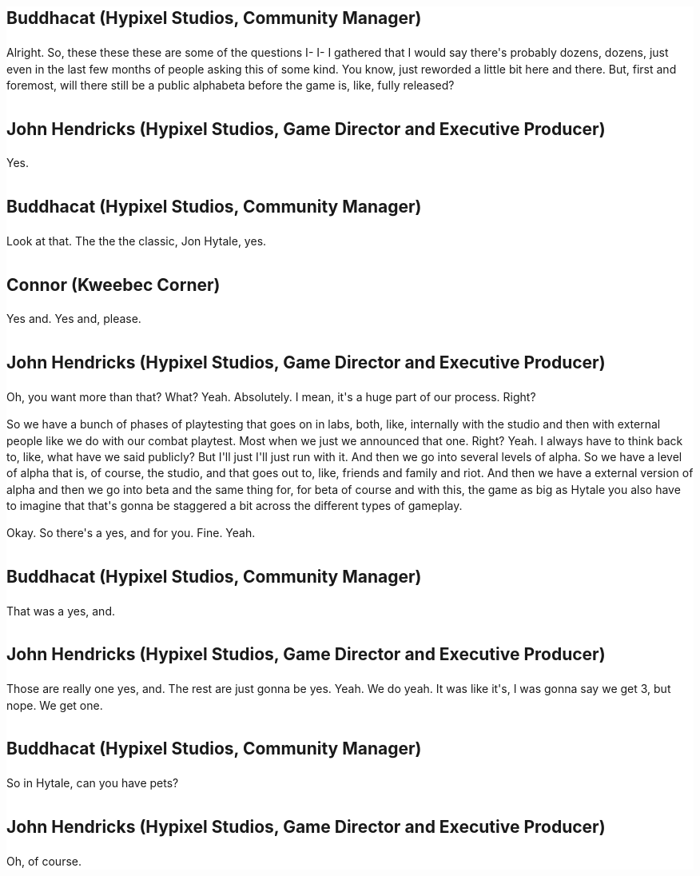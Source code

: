 ## Buddhacat (Hypixel Studios, Community Manager)
Alright. So, these these these are some of the questions I- I- I gathered that I would say there's probably dozens, dozens, just even in the last few months of people asking this of some kind. You know, just reworded a little bit here and there. But, first and foremost, will there still be a public alphabeta before the game is, like, fully released? 

## John Hendricks (Hypixel Studios, Game Director and Executive Producer)
Yes.

## Buddhacat (Hypixel Studios, Community Manager)
Look at that. The the the classic, Jon Hytale, yes. 

## Connor (Kweebec Corner)
Yes and. Yes and, please. 

## John Hendricks (Hypixel Studios, Game Director and Executive Producer)
Oh, you want more than that?
What? Yeah. Absolutely. I mean, it's a huge part of our process. Right?

So we have a bunch of phases of playtesting that goes on in labs, both, like, internally with the studio and then with external people like we do with our combat playtest. Most when we just we announced that one. Right? Yeah.
I always have to think back to, like, what have we said publicly? But I'll just I'll just run with it. And then we go into several levels of alpha. So we have a level of alpha that is, of course, the studio, and that goes out to, like, friends and family and riot. And then we have a external version of alpha and then we go into beta and the same thing for, for beta of course and with this, the game as big as Hytale you also have to imagine that that's gonna be staggered a bit across the different types of gameplay.

Okay. So there's a yes, and for you. Fine. Yeah. 

## Buddhacat (Hypixel Studios, Community Manager)
That was a yes, and.
## John Hendricks (Hypixel Studios, Game Director and Executive Producer)
Those are really one yes, and. The rest are just gonna be yes. Yeah. We do yeah. It was like it's, I was gonna say we get 3, but nope.
We get one. 

## Buddhacat (Hypixel Studios, Community Manager)
So in Hytale, can you have pets? 

## John Hendricks (Hypixel Studios, Game Director and Executive Producer)
Oh, of course. 
